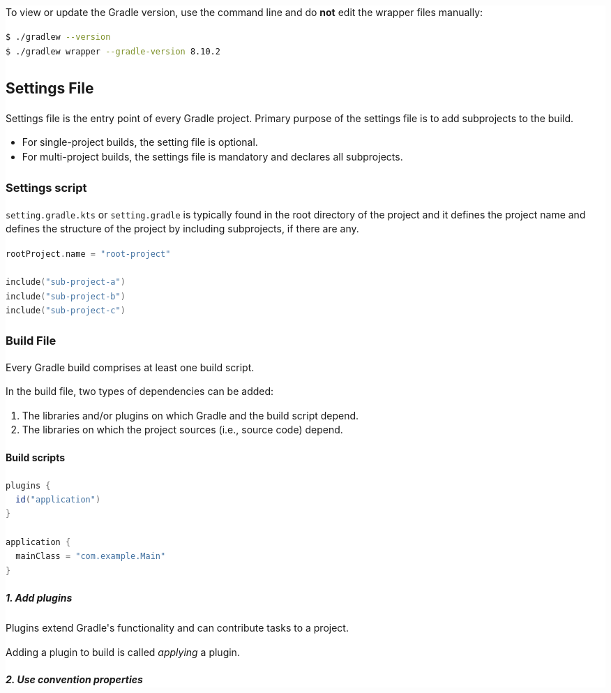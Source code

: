 To view or update the Gradle version, use the command line and do **not** edit the wrapper files manually:
```bash
$ ./gradlew --version
$ ./gradlew wrapper --gradle-version 8.10.2
```

## Settings File

Settings file is the entry point of every Gradle project.
Primary purpose of the settings file is to add subprojects to the build.
- For single-project builds, the setting file is optional.
- For multi-project builds, the settings file is mandatory and declares all subprojects.

### Settings script

`setting.gradle.kts` or `setting.gradle` is typically found in the root directory of the project and it defines the project name and defines the structure of the project by including subprojects, if there are any.

```kotlin
rootProject.name = "root-project"

include("sub-project-a")
include("sub-project-b")
include("sub-project-c")
```

### Build File

Every Gradle build comprises at least one build script.

In the build file, two types of dependencies can be added:

  1. The libraries and/or plugins on which Gradle and the build script depend.
  2. The libraries on which the project sources (i.e., source code) depend.

#### Build scripts

```java
plugins {
  id("application")
}

application {
  mainClass = "com.example.Main"
}
```

##### 1. Add plugins

Plugins extend Gradle's functionality and can contribute tasks to a project.

Adding a plugin to build is called _applying_ a plugin.

##### 2. Use convention properties
